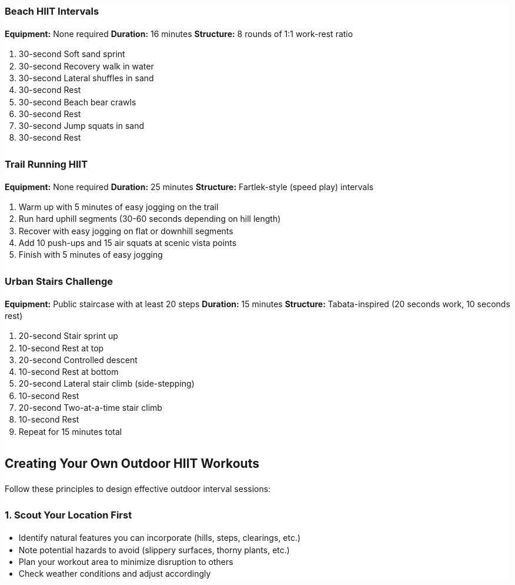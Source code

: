 ### Beach HIIT Intervals

**Equipment:** None required
**Duration:** 16 minutes
**Structure:** 8 rounds of 1:1 work-rest ratio

1. 30-second Soft sand sprint
2. 30-second Recovery walk in water
3. 30-second Lateral shuffles in sand
4. 30-second Rest
5. 30-second Beach bear crawls
6. 30-second Rest
7. 30-second Jump squats in sand
8. 30-second Rest

### Trail Running HIIT

**Equipment:** None required
**Duration:** 25 minutes
**Structure:** Fartlek-style (speed play) intervals

1. Warm up with 5 minutes of easy jogging on the trail
2. Run hard uphill segments (30-60 seconds depending on hill length)
3. Recover with easy jogging on flat or downhill segments
4. Add 10 push-ups and 15 air squats at scenic vista points
5. Finish with 5 minutes of easy jogging

### Urban Stairs Challenge

**Equipment:** Public staircase with at least 20 steps
**Duration:** 15 minutes
**Structure:** Tabata-inspired (20 seconds work, 10 seconds rest)

1. 20-second Stair sprint up
2. 10-second Rest at top
3. 20-second Controlled descent
4. 10-second Rest at bottom
5. 20-second Lateral stair climb (side-stepping)
6. 10-second Rest
7. 20-second Two-at-a-time stair climb
8. 10-second Rest
9. Repeat for 15 minutes total

## Creating Your Own Outdoor HIIT Workouts

Follow these principles to design effective outdoor interval sessions:

### 1. Scout Your Location First

* Identify natural features you can incorporate (hills, steps, clearings, etc.)
* Note potential hazards to avoid (slippery surfaces, thorny plants, etc.)
* Plan your workout area to minimize disruption to others
* Check weather conditions and adjust accordingly
